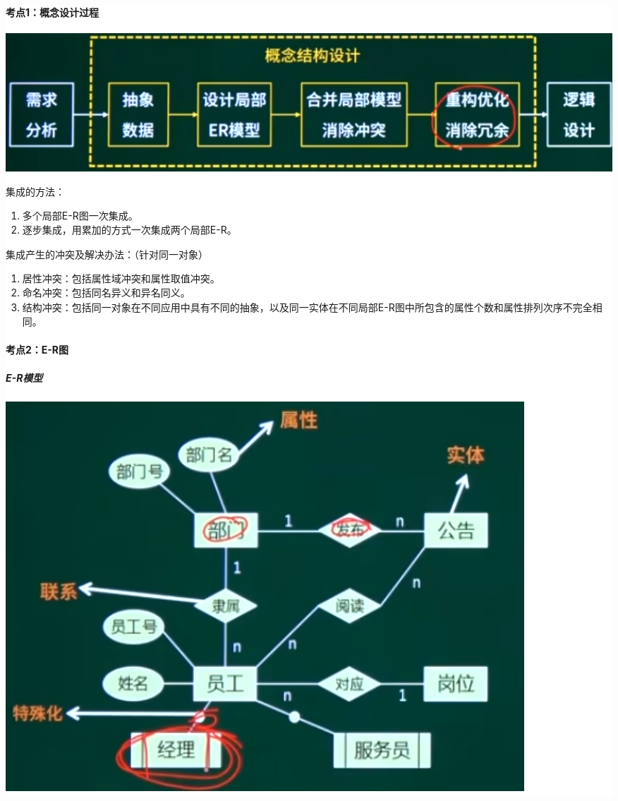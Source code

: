 #### 考点1：概念设计过程

![image-20240403001518713](09_数据库技术基础.assets/image-20240403001518713.png)

集成的方法：

1. 多个局部E-R图一次集成。
2. 逐步集成，用累加的方式一次集成两个局部E-R。

集成产生的冲突及解决办法：（针对同一对象）

1. 居性冲突：包括属性域冲突和属性取值冲突。
2. 命名冲突：包括同名异义和异名同义。
3. 结构冲突：包括同一对象在不同应用中具有不同的抽象，以及同一实体在不同局部E-R图中所包含的属性个数和属性排列次序不完全相同。



#### 考点2：E-R图



##### E-R模型

![image-20240403002146866](09_数据库技术基础.assets/image-20240403002146866.png)
